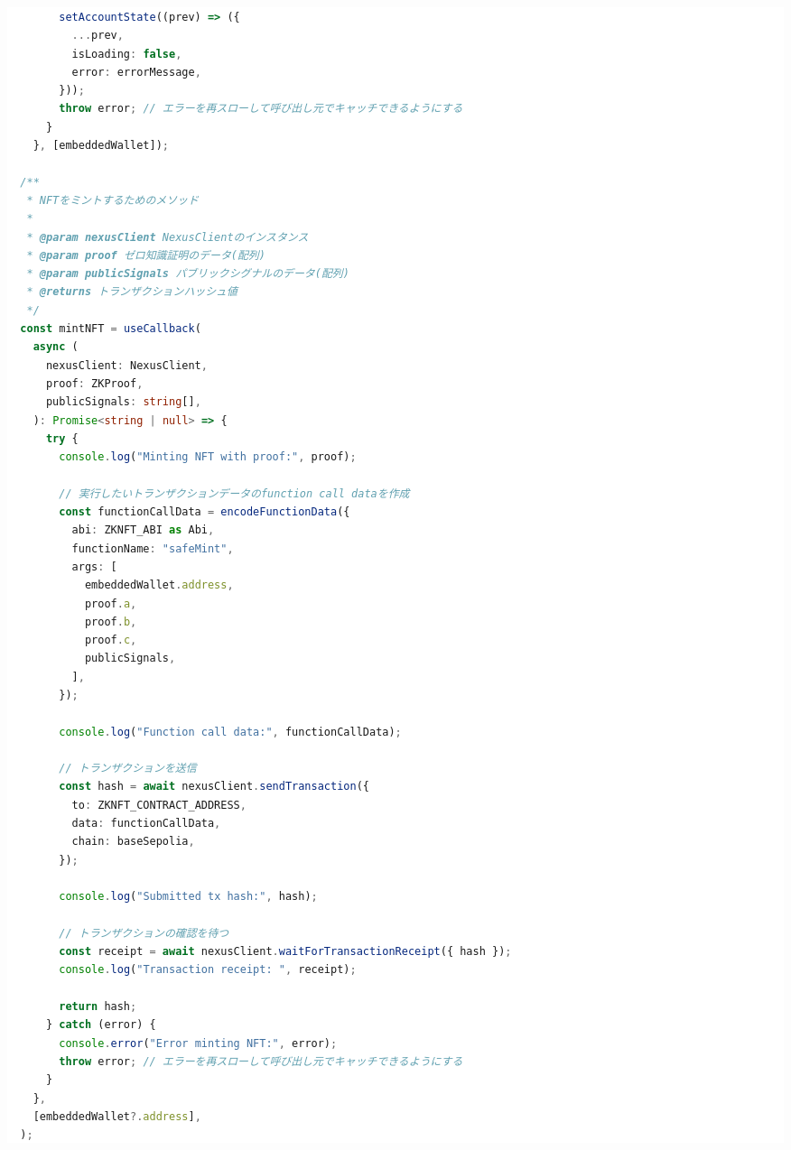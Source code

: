 ```typescript
        setAccountState((prev) => ({
          ...prev,
          isLoading: false,
          error: errorMessage,
        }));
        throw error; // エラーを再スローして呼び出し元でキャッチできるようにする
      }
    }, [embeddedWallet]);

  /**
   * NFTをミントするためのメソッド
   *
   * @param nexusClient NexusClientのインスタンス
   * @param proof ゼロ知識証明のデータ(配列)
   * @param publicSignals パブリックシグナルのデータ(配列)
   * @returns トランザクションハッシュ値
   */
  const mintNFT = useCallback(
    async (
      nexusClient: NexusClient,
      proof: ZKProof,
      publicSignals: string[],
    ): Promise<string | null> => {
      try {
        console.log("Minting NFT with proof:", proof);

        // 実行したいトランザクションデータのfunction call dataを作成
        const functionCallData = encodeFunctionData({
          abi: ZKNFT_ABI as Abi,
          functionName: "safeMint",
          args: [
            embeddedWallet.address,
            proof.a,
            proof.b,
            proof.c,
            publicSignals,
          ],
        });

        console.log("Function call data:", functionCallData);

        // トランザクションを送信
        const hash = await nexusClient.sendTransaction({
          to: ZKNFT_CONTRACT_ADDRESS,
          data: functionCallData,
          chain: baseSepolia,
        });

        console.log("Submitted tx hash:", hash);

        // トランザクションの確認を待つ
        const receipt = await nexusClient.waitForTransactionReceipt({ hash });
        console.log("Transaction receipt: ", receipt);

        return hash;
      } catch (error) {
        console.error("Error minting NFT:", error);
        throw error; // エラーを再スローして呼び出し元でキャッチできるようにする
      }
    },
    [embeddedWallet?.address],
  );

```